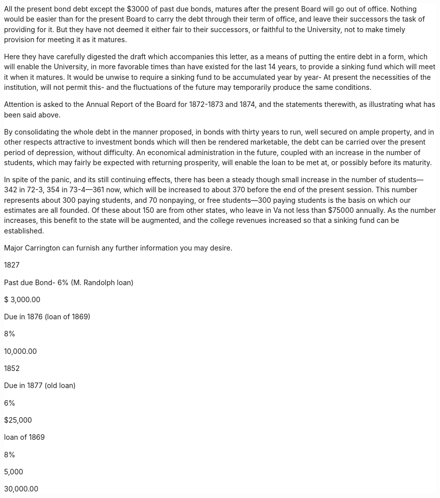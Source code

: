 All the present bond debt except the $3000 of past due bonds, matures after the present Board will go out of office. Nothing would be easier than for the present Board to carry the debt through their term of office, and leave their successors the task of providing for it. But they have not deemed it either fair to their successors, or faithful to the University, not to make timely provision for meeting it as it matures.

Here they have carefully digested the draft which accompanies this letter, as a means of putting the entire debt in a form, which will enable the University, in more favorable times than have existed for the last 14 years, to provide a sinking fund which will meet it when it matures. It would be unwise to require a sinking fund to be accumulated year by year- At present the necessities of the institution, will not permit this- and the fluctuations of the future may temporarily produce the same conditions.

Attention is asked to the Annual Report of the Board for 1872-1873 and 1874, and the statements therewith, as illustrating what has been said above.

By consolidating the whole debt in the manner proposed, in bonds with thirty years to run, well secured on ample property, and in other respects attractive to investment bonds which will then be rendered marketable, the debt can be carried over the present period of depression, without difficulty. An economical administration in the future, coupled with an increase in the number of students, which may fairly be expected with returning prosperity, will enable the loan to be met at, or possibly before its maturity.

In spite of the panic, and its still continuing effects, there has been a steady though small increase in the number of students—342 in 72-3, 354 in 73-4—361 now, which will be increased to about 370 before the end of the present session. This number represents about 300 paying students, and 70 nonpaying, or free students—300 paying students is the basis on which our estimates are all founded. Of these about 150 are from other states, who leave in Va not less than $75000 annually. As the number increases, this benefit to the state will be augmented, and the college revenues increased so that a sinking fund can be established.

Major Carrington can furnish any further information you may desire.

1827

Past due Bond- 6% (M. Randolph loan)

$ 3,000.00

Due in 1876 (loan of 1869)

8%

10,000.00

1852

Due in 1877 (old loan)

6%

$25,000

loan of 1869

8%

5,000

30,000.00
